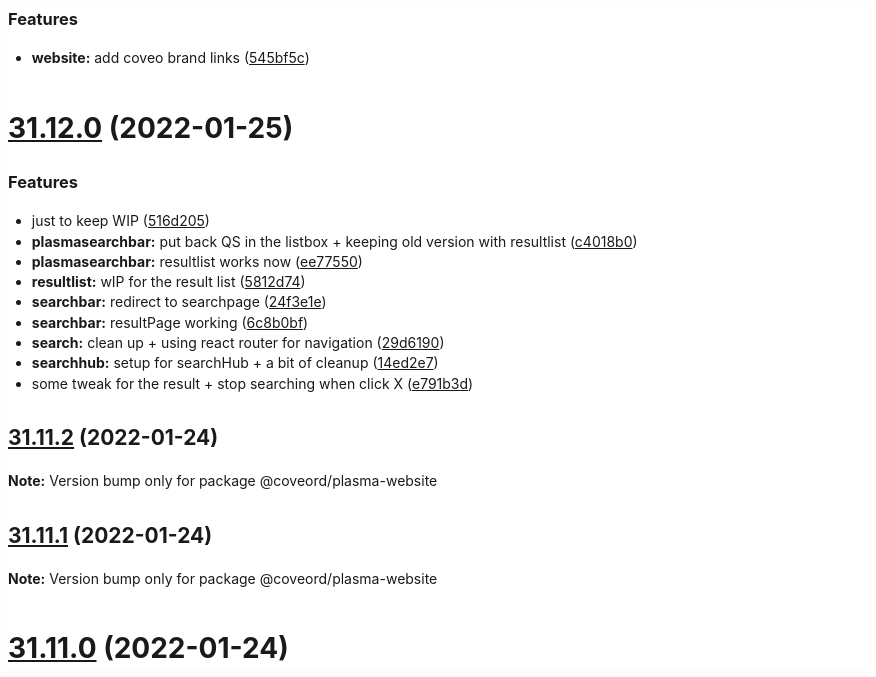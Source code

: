 
### Features

* **website:** add coveo brand links ([545bf5c](https://github.com/coveo/plasma/commit/545bf5c1b2f39df9d970cae6122db7c3507b7470))





# [31.12.0](https://github.com/coveo/plasma/compare/v31.11.2...v31.12.0) (2022-01-25)


### Features

* just to keep WIP ([516d205](https://github.com/coveo/plasma/commit/516d2056138ef52651f05b1a0e6b75a587cda89d))
* **plasmasearchbar:** put back QS in the listbox + keeping old version with resultlist ([c4018b0](https://github.com/coveo/plasma/commit/c4018b041db674018843e312f75877ab0eb86cf6))
* **plasmasearchbar:** resultlist works now ([ee77550](https://github.com/coveo/plasma/commit/ee77550309211142daa9c0df50a921a426b96903))
* **resultlist:** wIP for the result list ([5812d74](https://github.com/coveo/plasma/commit/5812d746da4d9c2155cf2e17a6232cf90e370dc4))
* **searchbar:** redirect to searchpage ([24f3e1e](https://github.com/coveo/plasma/commit/24f3e1e142187b85e5fe78f1096ffc754f734fcc))
* **searchbar:** resultPage working ([6c8b0bf](https://github.com/coveo/plasma/commit/6c8b0bf041d231a9506862a9a2e4f4970d20f2ee))
* **search:** clean up + using react router for navigation ([29d6190](https://github.com/coveo/plasma/commit/29d6190afd7de1606278031beac2256d049b040c))
* **searchhub:** setup for searchHub + a bit of cleanup ([14ed2e7](https://github.com/coveo/plasma/commit/14ed2e7b78fd8e0833e72aed5eeb556b8d7f7a28))
* some tweak for the result + stop searching when click X ([e791b3d](https://github.com/coveo/plasma/commit/e791b3d11d0ef53a26acd0a160c8a6294359d1f7))





## [31.11.2](https://github.com/coveo/plasma/compare/v31.11.1...v31.11.2) (2022-01-24)

**Note:** Version bump only for package @coveord/plasma-website





## [31.11.1](https://github.com/coveo/plasma/compare/v31.11.0...v31.11.1) (2022-01-24)

**Note:** Version bump only for package @coveord/plasma-website





# [31.11.0](https://github.com/coveo/plasma/compare/v31.10.1...v31.11.0) (2022-01-24)
